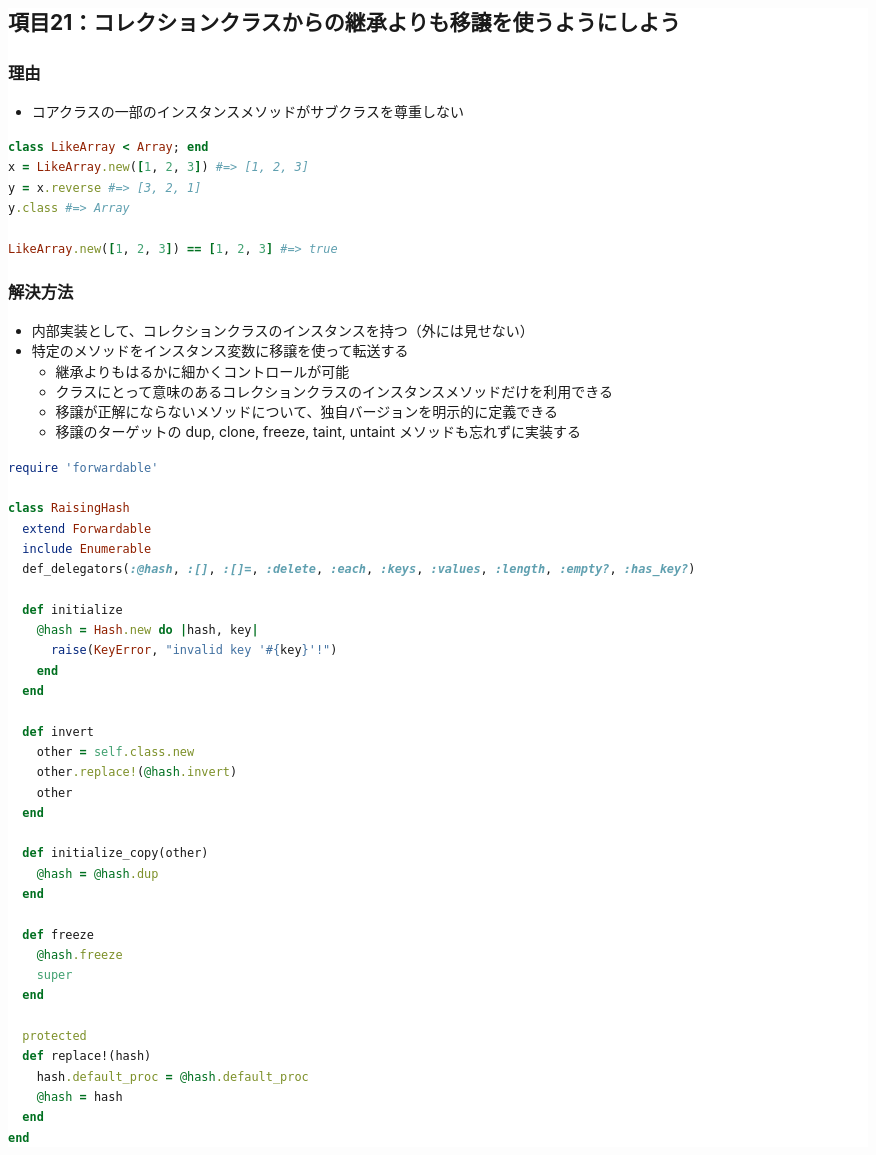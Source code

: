 ## 項目21：コレクションクラスからの継承よりも移譲を使うようにしよう

### 理由

* コアクラスの一部のインスタンスメソッドがサブクラスを尊重しない

```ruby
class LikeArray < Array; end
x = LikeArray.new([1, 2, 3]) #=> [1, 2, 3]
y = x.reverse #=> [3, 2, 1]
y.class #=> Array

LikeArray.new([1, 2, 3]) == [1, 2, 3] #=> true
```

### 解決方法

* 内部実装として、コレクションクラスのインスタンスを持つ（外には見せない）
* 特定のメソッドをインスタンス変数に移譲を使って転送する
  * 継承よりもはるかに細かくコントロールが可能
  * クラスにとって意味のあるコレクションクラスのインスタンスメソッドだけを利用できる
  * 移譲が正解にならないメソッドについて、独自バージョンを明示的に定義できる
  * 移譲のターゲットの dup, clone, freeze, taint, untaint メソッドも忘れずに実装する

```ruby
require 'forwardable'

class RaisingHash
  extend Forwardable
  include Enumerable
  def_delegators(:@hash, :[], :[]=, :delete, :each, :keys, :values, :length, :empty?, :has_key?)

  def initialize
    @hash = Hash.new do |hash, key|
      raise(KeyError, "invalid key '#{key}'!")
    end
  end

  def invert
    other = self.class.new
    other.replace!(@hash.invert)
    other
  end

  def initialize_copy(other)
    @hash = @hash.dup
  end

  def freeze
    @hash.freeze
    super
  end

  protected
  def replace!(hash)
    hash.default_proc = @hash.default_proc
    @hash = hash
  end
end
```
